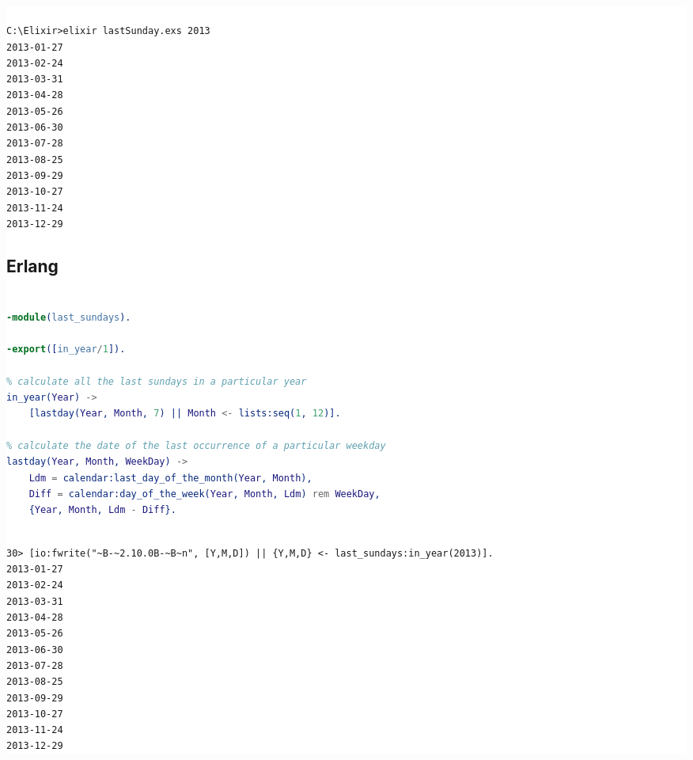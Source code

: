 
```txt

C:\Elixir>elixir lastSunday.exs 2013
2013-01-27
2013-02-24
2013-03-31
2013-04-28
2013-05-26
2013-06-30
2013-07-28
2013-08-25
2013-09-29
2013-10-27
2013-11-24
2013-12-29

```



## Erlang


```Erlang

-module(last_sundays).

-export([in_year/1]).

% calculate all the last sundays in a particular year
in_year(Year) ->
    [lastday(Year, Month, 7) || Month <- lists:seq(1, 12)].

% calculate the date of the last occurrence of a particular weekday
lastday(Year, Month, WeekDay) ->
    Ldm = calendar:last_day_of_the_month(Year, Month),
    Diff = calendar:day_of_the_week(Year, Month, Ldm) rem WeekDay,
    {Year, Month, Ldm - Diff}.


```

```txt

30> [io:fwrite("~B-~2.10.0B-~B~n", [Y,M,D]) || {Y,M,D} <- last_sundays:in_year(2013)].
2013-01-27
2013-02-24
2013-03-31
2013-04-28
2013-05-26
2013-06-30
2013-07-28
2013-08-25
2013-09-29
2013-10-27
2013-11-24
2013-12-29

```

